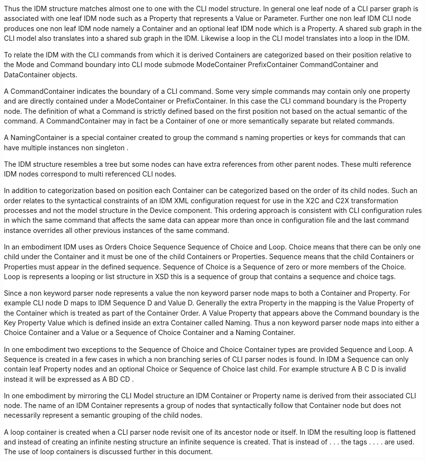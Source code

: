 Thus the IDM structure matches almost one to one with the CLI model structure. In general one leaf node of a CLI parser graph is associated with one leaf IDM node such as a Property that represents a Value or Parameter. Further one non leaf IDM CLI node produces one non leaf IDM node namely a Container and an optional leaf IDM node which is a Property. A shared sub graph in the CLI model also translates into a shared sub graph in the IDM. Likewise a loop in the CLI model translates into a loop in the IDM.

To relate the IDM with the CLI commands from which it is derived Containers are categorized based on their position relative to the Mode and Command boundary into CLI mode submode ModeContainer PrefixContainer CommandContainer and DataContainer objects.

A CommandContainer indicates the boundary of a CLI command. Some very simple commands may contain only one property and are directly contained under a ModeContainer or PrefixContainer. In this case the CLI command boundary is the Property node. The definition of what a Command is strictly defined based on the first position not based on the actual semantic of the command. A CommandContainer may in fact be a Container of one or more semantically separate but related commands.

A NamingContainer is a special container created to group the command s naming properties or keys for commands that can have multiple instances non singleton .

The IDM structure resembles a tree but some nodes can have extra references from other parent nodes. These multi reference IDM nodes correspond to multi referenced CLI nodes.

In addition to categorization based on position each Container can be categorized based on the order of its child nodes. Such an order relates to the syntactical constraints of an IDM XML configuration request for use in the X2C and C2X transformation processes and not the model structure in the Device component. This ordering approach is consistent with CLI configuration rules in which the same command that affects the same data can appear more than once in configuration file and the last command instance overrides all other previous instances of the same command.

In an embodiment IDM uses as Orders Choice Sequence Sequence of Choice and Loop. Choice means that there can be only one child under the Container and it must be one of the child Containers or Properties. Sequence means that the child Containers or Properties must appear in the defined sequence. Sequence of Choice is a Sequence of zero or more members of the Choice. Loop is represents a looping or list structure in XSD this is a sequence of group that contains a sequence and choice tags.

Since a non keyword parser node represents a value the non keyword parser node maps to both a Container and Property. For example CLI node D maps to IDM Sequence D and Value D. Generally the extra Property in the mapping is the Value Property of the Container which is treated as part of the Container Order. A Value Property that appears above the Command boundary is the Key Property Value which is defined inside an extra Container called Naming. Thus a non keyword parser node maps into either a Choice Container and a Value or a Sequence of Choice Container and a Naming Container.

In one embodiment two exceptions to the Sequence of Choice and Choice Container types are provided Sequence and Loop. A Sequence is created in a few cases in which a non branching series of CLI parser nodes is found. In IDM a Sequence can only contain leaf Property nodes and an optional Choice or Sequence of Choice last child. For example structure A B C D is invalid instead it will be expressed as A BD CD .

In one embodiment by mirroring the CLI Model structure an IDM Container or Property name is derived from their associated CLI node. The name of an IDM Container represents a group of nodes that syntactically follow that Container node but does not necessarily represent a semantic grouping of the child nodes.

A loop container is created when a CLI parser node revisit one of its ancestor node or itself. In IDM the resulting loop is flattened and instead of creating an infinite nesting structure an infinite sequence is created. That is instead of . . . the tags . . . . are used. The use of loop containers is discussed further in this document.
